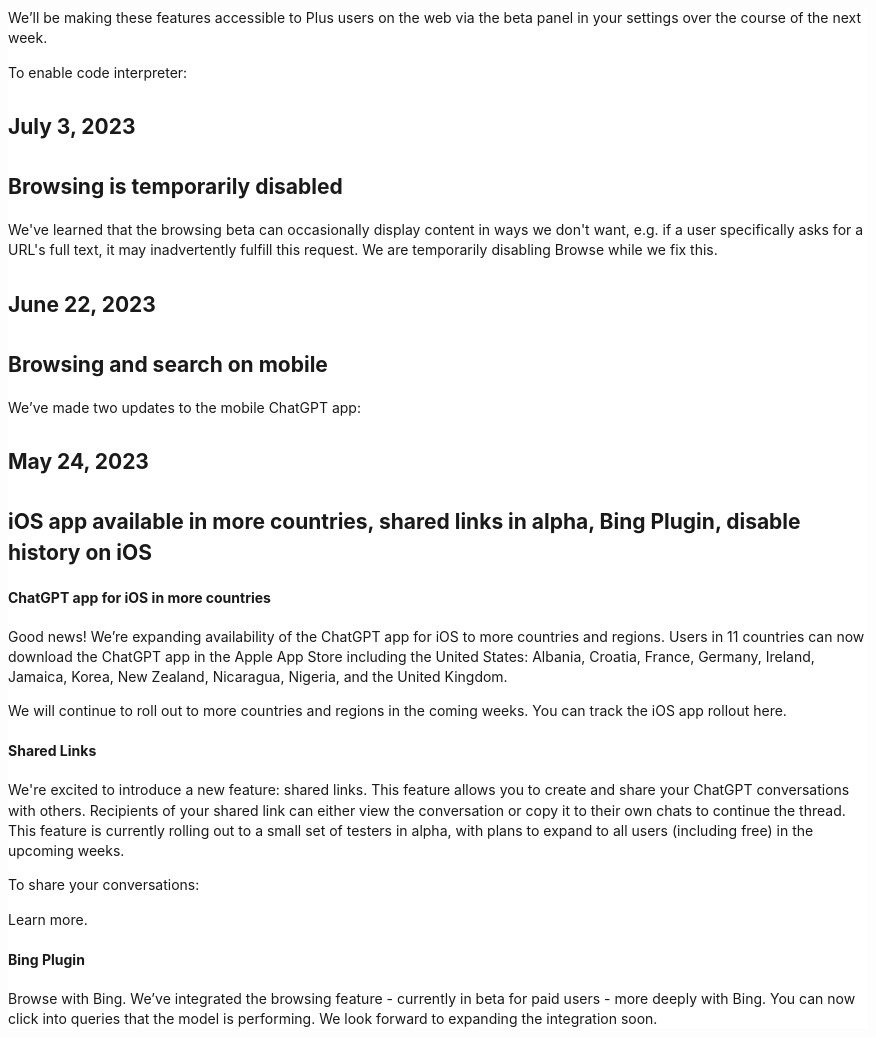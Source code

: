 We’ll be making these features accessible to Plus users on the web via the beta panel in your settings over the course of the next week.

To enable code interpreter:

July 3, 2023
------------

Browsing is temporarily disabled
--------------------------------

We've learned that the browsing beta can occasionally display content in ways we don't want, e.g. if a user specifically asks for a URL's full text, it may inadvertently fulfill this request. We are temporarily disabling Browse while we fix this.

June 22, 2023
-------------

Browsing and search on mobile
-----------------------------

We’ve made two updates to the mobile ChatGPT app:

May 24, 2023
------------

iOS app available in more countries, shared links in alpha, Bing Plugin, disable history on iOS
-----------------------------------------------------------------------------------------------

#### ChatGPT app for iOS in more countries

Good news! We’re expanding availability of the ChatGPT app for iOS to more countries and regions. Users in 11 countries can now download the ChatGPT app in the Apple App Store including the United States: Albania, Croatia, France, Germany, Ireland, Jamaica, Korea, New Zealand, Nicaragua, Nigeria, and the United Kingdom.

We will continue to roll out to more countries and regions in the coming weeks. You can track the iOS app rollout here.

#### Shared Links

We're excited to introduce a new feature: shared links. This feature allows you to create and share your ChatGPT conversations with others. Recipients of your shared link can either view the conversation or copy it to their own chats to continue the thread. This feature is currently rolling out to a small set of testers in alpha, with plans to expand to all users (including free) in the upcoming weeks.

To share your conversations:

Learn more.

#### Bing Plugin

Browse with Bing. We’ve integrated the browsing feature - currently in beta for paid users - more deeply with Bing. You can now click into queries that the model is performing. We look forward to expanding the integration soon.
